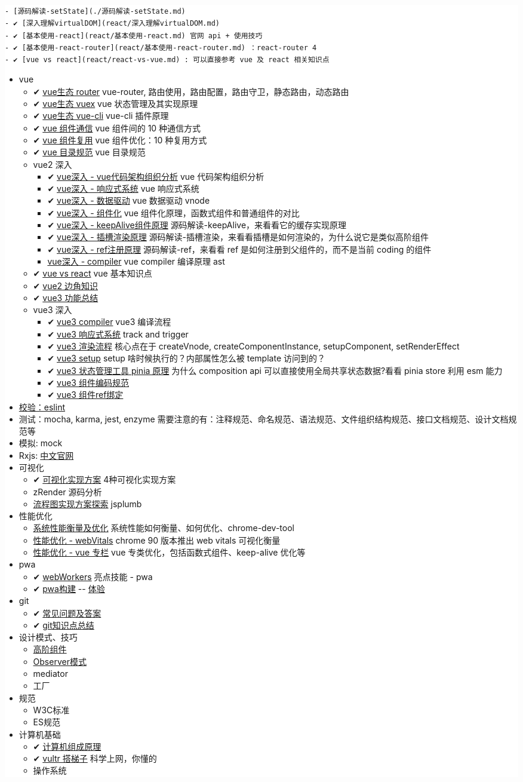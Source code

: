     - [源码解读-setState](./源码解读-setState.md)
    - ✔ [深入理解virtualDOM](react/深入理解virtualDOM.md)
    - ✔ [基本使用-react](react/基本使用-react.md) 官网 api + 使用技巧
    - ✔ [基本使用-react-router](react/基本使用-react-router.md) ：react-router 4
    - ✔ [vue vs react](react/react-vs-vue.md) : 可以直接参考 vue 及 react 相关知识点
  - vue
    - ✔ [vue生态 router](vue/vue生态-router.md) vue-router, 路由使用，路由配置，路由守卫，静态路由，动态路由
    - ✔ [vue生态 vuex](vue/vue生态-vuex.md) vue 状态管理及其实现原理
    - ✔ [vue生态 vue-cli](vue/vue生态-vue-cli.md) vue-cli 插件原理
    - ✔ [vue 组件通信](vue/vue组件通信.md) vue 组件间的 10 种通信方式
    - ✔ [vue 组件复用](vue/vue组件复用.md) vue 组件优化：10 种复用方式
    - ✔ [vue 目录规范](vue/vue目录规范.md) vue 目录规范
    - vue2 深入
      - ✔ [vue深入 - vue代码架构组织分析](vue/vue源码解读/vue代码架构组织分析.md) vue 代码架构组织分析
      - ✔ [vue深入 - 响应式系统](vue/vue源码解读/响应式系统.md) vue 响应式系统
      - ✔ [vue深入 - 数据驱动](vue/vue源码解读/数据驱动.md) vue 数据驱动 vnode
      - ✔ [vue深入 - 组件化](vue/vue源码解读/函数式组件.md) vue 组件化原理，函数式组件和普通组件的对比
      - ✔ [vue深入 - keepAlive组件原理](vue/vue源码解读/源码解读-keepAlive.md) 源码解读-keepAlive，来看看它的缓存实现原理
      - ✔ [vue深入 - 插槽渲染原理](vue/vue源码解读/源码解读-插槽渲染.md) 源码解读-插槽渲染，来看看插槽是如何渲染的，为什么说它是类似高阶组件
      - ✔ [vue深入 - ref注册原理](vue/vue源码解读/源码解读-ref.md) 源码解读-ref，来看看 ref 是如何注册到父组件的，而不是当前 coding 的组件
      - [vue深入 - compiler](vue/vue源码解读/compiler.md) vue compiler 编译原理 ast
    - ✔ [vue vs react](react/react-vs-vue.md) vue 基本知识点
    - ✔ [vue2 边角知识](vue/vue2-边角.md)
    - ✔ [vue3 功能总结](vue/vue3-功能总结.md)
    - vue3 深入
      - ✔ [vue3 compiler](vue/vue3源码解读/vue3-compiler.md) vue3 编译流程
      - ✔ [vue3 响应式系统](vue/vue3源码解读/vue3响应式系统.md) track and trigger
      - ✔ [vue3 渲染流程](vue/vue3源码解读/vue3渲染流程.md) 核心点在于 createVnode, createComponentInstance, setupComponent, setRenderEffect
      - ✔ [vue3 setup](vue/vue3源码解读/vue3-setup.md) setup 啥时候执行的？内部属性怎么被 template 访问到的？
      - ✔ [vue3 状态管理工具 pinia 原理](vue/vue3源码解读/pinia状态共享原理.md) 为什么 composition api 可以直接使用全局共享状态数据?看看 pinia store 利用 esm 能力
      - ✔ [vue3 组件编码规范](vue/vue3组件编码规范.md)
      - ✔ [vue3 组件ref绑定](vue/vue3源码解读/vue3-组件ref绑定.md)
  - [校验：eslint](react/基本使用-eslint.md)
  - 测试：mocha, karma, jest, enzyme  需要注意的有：注释规范、命名规范、语法规范、文件组织结构规范、接口文档规范、设计文档规范等
  - 模拟: mock
  - Rxjs: [中文官网](https://cn.rx.js.org/)
- 可视化
  - ✔ [可视化实现方案](可视化/可视化实现方案.md) 4种可视化实现方案
  - zRender 源码分析
  - [流程图实现方案探索](可视化/流程图实现方案探索.md) jsplumb
- 性能优化
  - [系统性能衡量及优化](性能优化/系统性能衡量及优化.md) 系统性能如何衡量、如何优化、chrome-dev-tool
  - [性能优化 - webVitals](性能优化/web-vitals.md) chrome 90 版本推出 web vitals 可视化衡量
  - [性能优化 - vue 专栏](性能优化/vue相关性能优化.md) vue 专类优化，包括函数式组件、keep-alive 优化等
- pwa
  - ✔ [webWorkers](PWA/webWorkers.md) 亮点技能 - pwa
  - ✔ [pwa构建](PWA/pwa构建.md) -- [体验](https://heyunjiang.github.io/)
- git
  - ✔ [常见问题及答案](git/常见问题及答案.md)
  - ✔ [git知识点总结](git/git知识点总结.md)
- 设计模式、技巧
  - [高阶组件](designModal/HOC.md)
  - [Observer模式](designModal/从vue响应式数据看观察者模式.md)
  - mediator
  - 工厂
- 规范
  - W3C标准
  - ES规范
- 计算机基础
  - ✔ [计算机组成原理](计算机基础/结构-计算机组成原理.md)
  - ✔ [vultr 搭梯子](计算机基础/vultr搭梯子.md)  科学上网，你懂的
  - 操作系统